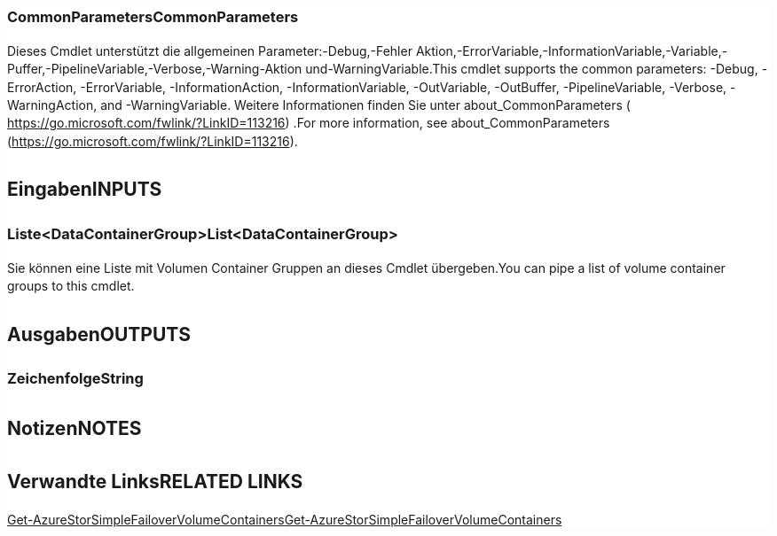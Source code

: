 ### <span data-ttu-id="3ecd5-141">CommonParameters</span><span class="sxs-lookup"><span data-stu-id="3ecd5-141">CommonParameters</span></span>
<span data-ttu-id="3ecd5-142">Dieses Cmdlet unterstützt die allgemeinen Parameter:-Debug,-Fehler Aktion,-ErrorVariable,-InformationVariable,-Variable,-Puffer,-PipelineVariable,-Verbose,-Warning-Aktion und-WarningVariable.</span><span class="sxs-lookup"><span data-stu-id="3ecd5-142">This cmdlet supports the common parameters: -Debug, -ErrorAction, -ErrorVariable, -InformationAction, -InformationVariable, -OutVariable, -OutBuffer, -PipelineVariable, -Verbose, -WarningAction, and -WarningVariable.</span></span> <span data-ttu-id="3ecd5-143">Weitere Informationen finden Sie unter about_CommonParameters ( https://go.microsoft.com/fwlink/?LinkID=113216) .</span><span class="sxs-lookup"><span data-stu-id="3ecd5-143">For more information, see about_CommonParameters (https://go.microsoft.com/fwlink/?LinkID=113216).</span></span>

## <span data-ttu-id="3ecd5-144">Eingaben</span><span class="sxs-lookup"><span data-stu-id="3ecd5-144">INPUTS</span></span>

### <span data-ttu-id="3ecd5-145">Liste\<DataContainerGroup\></span><span class="sxs-lookup"><span data-stu-id="3ecd5-145">List\<DataContainerGroup\></span></span>
<span data-ttu-id="3ecd5-146">Sie können eine Liste mit Volumen Container Gruppen an dieses Cmdlet übergeben.</span><span class="sxs-lookup"><span data-stu-id="3ecd5-146">You can pipe a list of volume container groups to this cmdlet.</span></span>

## <span data-ttu-id="3ecd5-147">Ausgaben</span><span class="sxs-lookup"><span data-stu-id="3ecd5-147">OUTPUTS</span></span>

### <span data-ttu-id="3ecd5-148">Zeichenfolge</span><span class="sxs-lookup"><span data-stu-id="3ecd5-148">String</span></span>

## <span data-ttu-id="3ecd5-149">Notizen</span><span class="sxs-lookup"><span data-stu-id="3ecd5-149">NOTES</span></span>

## <span data-ttu-id="3ecd5-150">Verwandte Links</span><span class="sxs-lookup"><span data-stu-id="3ecd5-150">RELATED LINKS</span></span>

[<span data-ttu-id="3ecd5-151">Get-AzureStorSimpleFailoverVolumeContainers</span><span class="sxs-lookup"><span data-stu-id="3ecd5-151">Get-AzureStorSimpleFailoverVolumeContainers</span></span>](./Get-AzureStorSimpleFailoverVolumeContainers.md)


